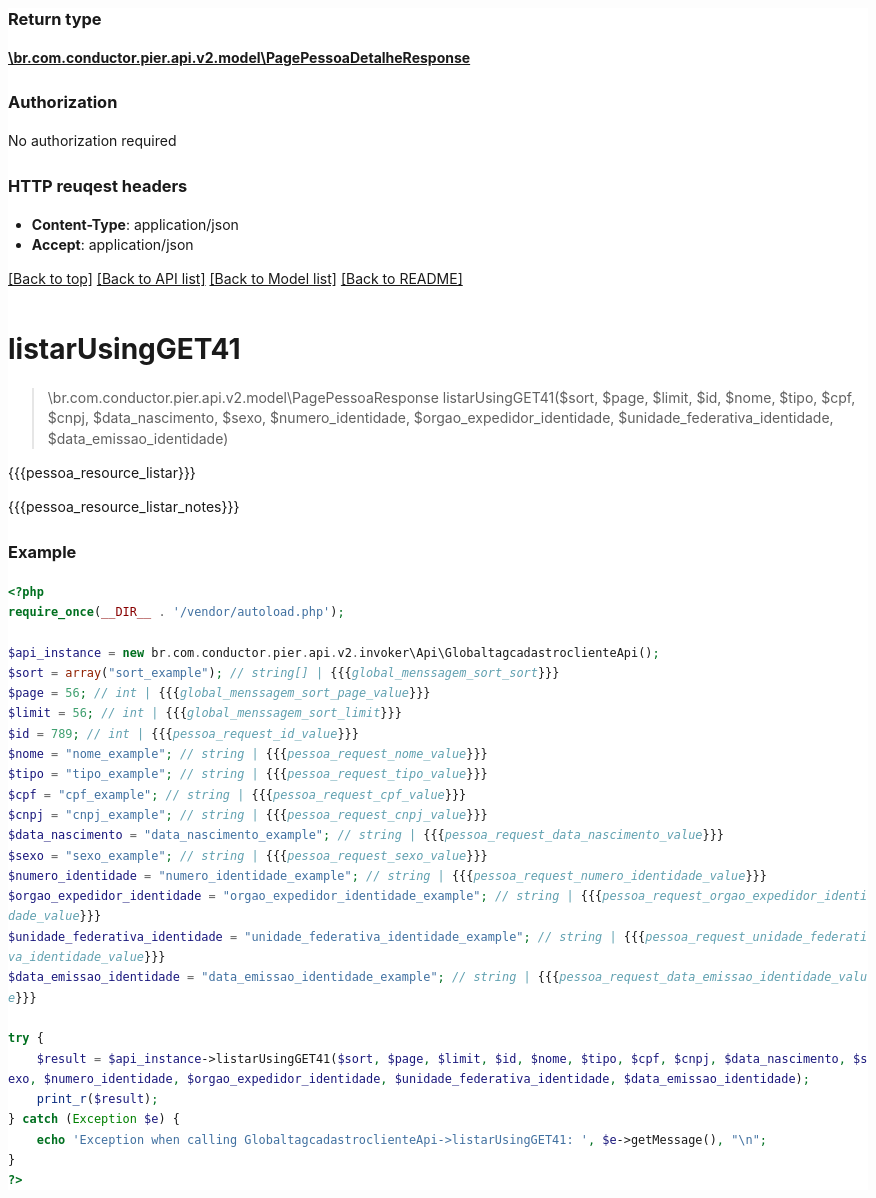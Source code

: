 ### Return type

[**\br.com.conductor.pier.api.v2.model\PagePessoaDetalheResponse**](PagePessoaDetalheResponse.md)

### Authorization

No authorization required

### HTTP reuqest headers

 - **Content-Type**: application/json
 - **Accept**: application/json

[[Back to top]](#) [[Back to API list]](../README.md#documentation-for-api-endpoints) [[Back to Model list]](../README.md#documentation-for-models) [[Back to README]](../README.md)

# **listarUsingGET41**
> \br.com.conductor.pier.api.v2.model\PagePessoaResponse listarUsingGET41($sort, $page, $limit, $id, $nome, $tipo, $cpf, $cnpj, $data_nascimento, $sexo, $numero_identidade, $orgao_expedidor_identidade, $unidade_federativa_identidade, $data_emissao_identidade)

{{{pessoa_resource_listar}}}

{{{pessoa_resource_listar_notes}}}

### Example 
```php
<?php
require_once(__DIR__ . '/vendor/autoload.php');

$api_instance = new br.com.conductor.pier.api.v2.invoker\Api\GlobaltagcadastroclienteApi();
$sort = array("sort_example"); // string[] | {{{global_menssagem_sort_sort}}}
$page = 56; // int | {{{global_menssagem_sort_page_value}}}
$limit = 56; // int | {{{global_menssagem_sort_limit}}}
$id = 789; // int | {{{pessoa_request_id_value}}}
$nome = "nome_example"; // string | {{{pessoa_request_nome_value}}}
$tipo = "tipo_example"; // string | {{{pessoa_request_tipo_value}}}
$cpf = "cpf_example"; // string | {{{pessoa_request_cpf_value}}}
$cnpj = "cnpj_example"; // string | {{{pessoa_request_cnpj_value}}}
$data_nascimento = "data_nascimento_example"; // string | {{{pessoa_request_data_nascimento_value}}}
$sexo = "sexo_example"; // string | {{{pessoa_request_sexo_value}}}
$numero_identidade = "numero_identidade_example"; // string | {{{pessoa_request_numero_identidade_value}}}
$orgao_expedidor_identidade = "orgao_expedidor_identidade_example"; // string | {{{pessoa_request_orgao_expedidor_identidade_value}}}
$unidade_federativa_identidade = "unidade_federativa_identidade_example"; // string | {{{pessoa_request_unidade_federativa_identidade_value}}}
$data_emissao_identidade = "data_emissao_identidade_example"; // string | {{{pessoa_request_data_emissao_identidade_value}}}

try { 
    $result = $api_instance->listarUsingGET41($sort, $page, $limit, $id, $nome, $tipo, $cpf, $cnpj, $data_nascimento, $sexo, $numero_identidade, $orgao_expedidor_identidade, $unidade_federativa_identidade, $data_emissao_identidade);
    print_r($result);
} catch (Exception $e) {
    echo 'Exception when calling GlobaltagcadastroclienteApi->listarUsingGET41: ', $e->getMessage(), "\n";
}
?>
```
